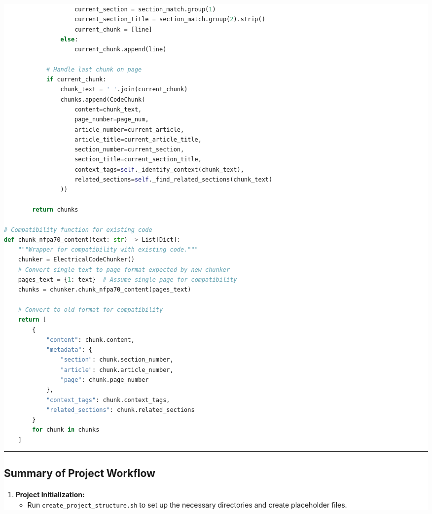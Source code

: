 ```python
                    current_section = section_match.group(1)
                    current_section_title = section_match.group(2).strip()
                    current_chunk = [line]
                else:
                    current_chunk.append(line)
            
            # Handle last chunk on page
            if current_chunk:
                chunk_text = ' '.join(current_chunk)
                chunks.append(CodeChunk(
                    content=chunk_text,
                    page_number=page_num,
                    article_number=current_article,
                    article_title=current_article_title,
                    section_number=current_section,
                    section_title=current_section_title,
                    context_tags=self._identify_context(chunk_text),
                    related_sections=self._find_related_sections(chunk_text)
                ))
        
        return chunks

# Compatibility function for existing code
def chunk_nfpa70_content(text: str) -> List[Dict]:
    """Wrapper for compatibility with existing code."""
    chunker = ElectricalCodeChunker()
    # Convert single text to page format expected by new chunker
    pages_text = {1: text}  # Assume single page for compatibility
    chunks = chunker.chunk_nfpa70_content(pages_text)
    
    # Convert to old format for compatibility
    return [
        {
            "content": chunk.content,
            "metadata": {
                "section": chunk.section_number,
                "article": chunk.article_number,
                "page": chunk.page_number
            },
            "context_tags": chunk.context_tags,
            "related_sections": chunk.related_sections
        }
        for chunk in chunks
    ] 
```

---

## Summary of Project Workflow

1. **Project Initialization:**
   - Run `create_project_structure.sh` to set up the necessary directories and create placeholder files.
